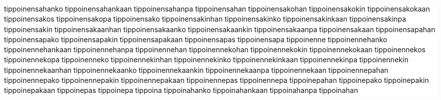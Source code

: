 tippoinensahanko
tippoinensahankaan
tippoinensahanpa
tippoinensahan
tippoinensakohan
tippoinensakokin
tippoinensakokaan
tippoinensakos
tippoinensakopa
tippoinensako
tippoinensakinhan
tippoinensakinko
tippoinensakinkaan
tippoinensakinpa
tippoinensakin
tippoinensakaanhan
tippoinensakaanko
tippoinensakaankin
tippoinensakaanpa
tippoinensakaan
tippoinensapahan
tippoinensapako
tippoinensapakin
tippoinensapakaan
tippoinensapas
tippoinensapa
tippoinenne
tippoinennehanko
tippoinennehankaan
tippoinennehanpa
tippoinennehan
tippoinennekohan
tippoinennekokin
tippoinennekokaan
tippoinennekos
tippoinennekopa
tippoinenneko
tippoinennekinhan
tippoinennekinko
tippoinennekinkaan
tippoinennekinpa
tippoinennekin
tippoinennekaanhan
tippoinennekaanko
tippoinennekaankin
tippoinennekaanpa
tippoinennekaan
tippoinennepahan
tippoinennepako
tippoinennepakin
tippoinennepakaan
tippoinennepas
tippoinennepa
tippoinepahan
tippoinepako
tippoinepakin
tippoinepakaan
tippoinepas
tippoinepa
tippoina
tippoinahanko
tippoinahankaan
tippoinahanpa
tippoinahan